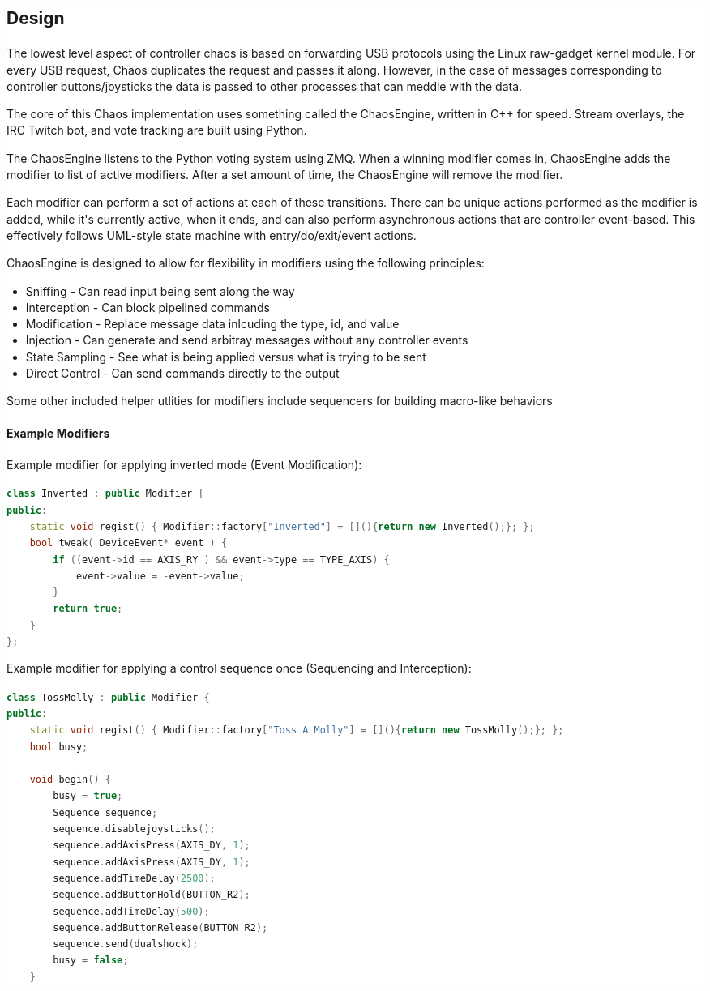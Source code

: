 
## Design
The lowest level aspect of controller chaos is based on forwarding USB protocols using the Linux raw-gadget kernel module.  For every USB request, Chaos duplicates the request and passes it along.  However, in the case of messages corresponding to controller buttons/joysticks the data is passed to other processes that can meddle with the data.

The core of this Chaos implementation uses something called the ChaosEngine, written in C++ for speed.  Stream overlays, the IRC Twitch bot, and vote tracking are built using Python.

The ChaosEngine listens to the Python voting system using ZMQ.  When a winning modifier comes in, ChaosEngine adds the modifier to list of active modifiers.  After a set amount of time, the ChaosEngine will remove the modifier.

Each modifier can perform a set of actions at each of these transitions.  There can be unique actions performed as the modifier is added, while it's currently active, when it ends, and can also perform asynchronous actions that are controller event-based.  This effectively follows UML-style state machine with entry/do/exit/event actions.

ChaosEngine is designed to allow for flexibility in modifiers using the following principles:

- Sniffing - Can read input being sent along the way
- Interception - Can block pipelined commands
- Modification - Replace message data inlcuding the type, id, and value
- Injection - Can generate and send arbitray messages without any controller events
- State Sampling - See what is being applied versus what is trying to be sent
- Direct Control - Can send commands directly to the output

Some other included helper utlities for modifiers include sequencers for building macro-like behaviors

#### Example Modifiers

Example modifier for applying inverted mode (Event Modification):

```c++
class Inverted : public Modifier {
public:
	static void regist() { Modifier::factory["Inverted"] = [](){return new Inverted();}; };
	bool tweak( DeviceEvent* event ) {
		if ((event->id == AXIS_RY ) && event->type == TYPE_AXIS) {
			event->value = -event->value;
		}
		return true;
	}
};
```

Example modifier for applying a control sequence once (Sequencing and Interception):
```c++
class TossMolly : public Modifier {
public:
	static void regist() { Modifier::factory["Toss A Molly"] = [](){return new TossMolly();}; };
	bool busy;
	
	void begin() {
		busy = true;
		Sequence sequence;
		sequence.disablejoysticks();
		sequence.addAxisPress(AXIS_DY, 1);
		sequence.addAxisPress(AXIS_DY, 1);
		sequence.addTimeDelay(2500);
		sequence.addButtonHold(BUTTON_R2);
		sequence.addTimeDelay(500);
		sequence.addButtonRelease(BUTTON_R2);
		sequence.send(dualshock);
		busy = false;
	}
```